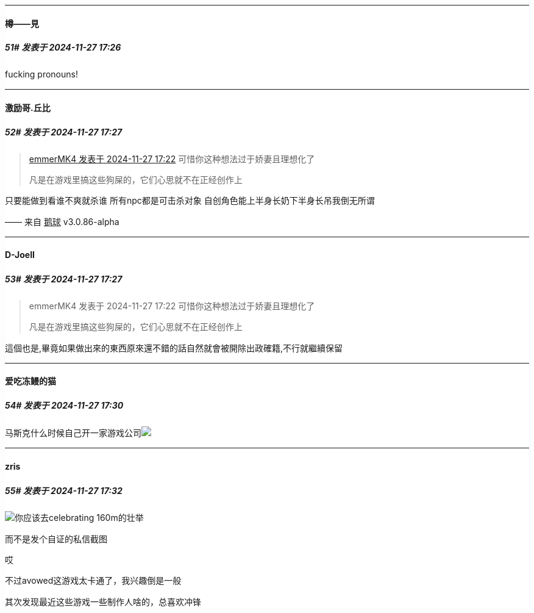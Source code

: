 *****

####  樽——見  
##### 51#       发表于 2024-11-27 17:26

fucking pronouns!

*****

####  激励哥.丘比  
##### 52#       发表于 2024-11-27 17:27

<blockquote><a href="httphttps://bbs.saraba1st.com/2b/forum.php?mod=redirect&amp;goto=findpost&amp;pid=66787265&amp;ptid=2208420" target="_blank">emmerMK4 发表于 2024-11-27 17:22</a>
可惜你这种想法过于娇妻且理想化了

凡是在游戏里搞这些狗屎的，它们心思就不在正经创作上</blockquote>
只要能做到看谁不爽就杀谁 所有npc都是可击杀对象 自创角色能上半身长奶下半身长吊我倒无所谓 

—— 来自 [鹅球](https://www.pgyer.com/xfPejhuq) v3.0.86-alpha

*****

####  D-JoeII  
##### 53#       发表于 2024-11-27 17:27

<blockquote>emmerMK4 发表于 2024-11-27 17:22
可惜你这种想法过于娇妻且理想化了

凡是在游戏里搞这些狗屎的，它们心思就不在正经创作上
</blockquote>
這個也是,畢竟如果做出來的東西原來還不錯的話自然就會被開除出政確籍,不行就繼續保留


*****

####  爱吃冻鳗的猫  
##### 54#       发表于 2024-11-27 17:30

马斯克什么时候自己开一家游戏公司<img src="https://static.saraba1st.com/image/smiley/face2017/037.png" referrerpolicy="no-referrer">

*****

####  zris  
##### 55#       发表于 2024-11-27 17:32

<img src="https://static.saraba1st.com/image/smiley/face2017/048.png" referrerpolicy="no-referrer">你应该去celebrating 160m的壮举

而不是发个自证的私信截图

哎

不过avowed这游戏太卡通了，我兴趣倒是一般

其次发现最近这些游戏一些制作人啥的，总喜欢冲锋
